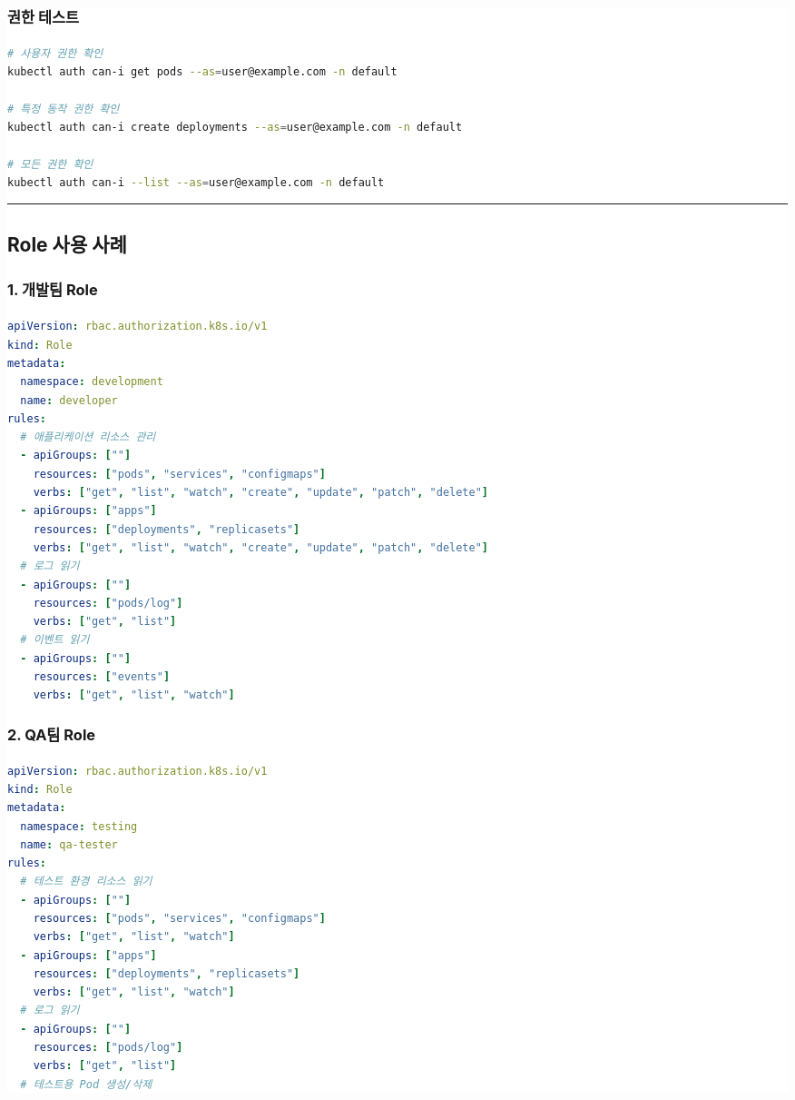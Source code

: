 ### 권한 테스트

```bash
# 사용자 권한 확인
kubectl auth can-i get pods --as=user@example.com -n default

# 특정 동작 권한 확인
kubectl auth can-i create deployments --as=user@example.com -n default

# 모든 권한 확인
kubectl auth can-i --list --as=user@example.com -n default
```

---

## Role 사용 사례

### 1. 개발팀 Role

```yaml
apiVersion: rbac.authorization.k8s.io/v1
kind: Role
metadata:
  namespace: development
  name: developer
rules:
  # 애플리케이션 리소스 관리
  - apiGroups: [""]
    resources: ["pods", "services", "configmaps"]
    verbs: ["get", "list", "watch", "create", "update", "patch", "delete"]
  - apiGroups: ["apps"]
    resources: ["deployments", "replicasets"]
    verbs: ["get", "list", "watch", "create", "update", "patch", "delete"]
  # 로그 읽기
  - apiGroups: [""]
    resources: ["pods/log"]
    verbs: ["get", "list"]
  # 이벤트 읽기
  - apiGroups: [""]
    resources: ["events"]
    verbs: ["get", "list", "watch"]
```

### 2. QA팀 Role

```yaml
apiVersion: rbac.authorization.k8s.io/v1
kind: Role
metadata:
  namespace: testing
  name: qa-tester
rules:
  # 테스트 환경 리소스 읽기
  - apiGroups: [""]
    resources: ["pods", "services", "configmaps"]
    verbs: ["get", "list", "watch"]
  - apiGroups: ["apps"]
    resources: ["deployments", "replicasets"]
    verbs: ["get", "list", "watch"]
  # 로그 읽기
  - apiGroups: [""]
    resources: ["pods/log"]
    verbs: ["get", "list"]
  # 테스트용 Pod 생성/삭제
```